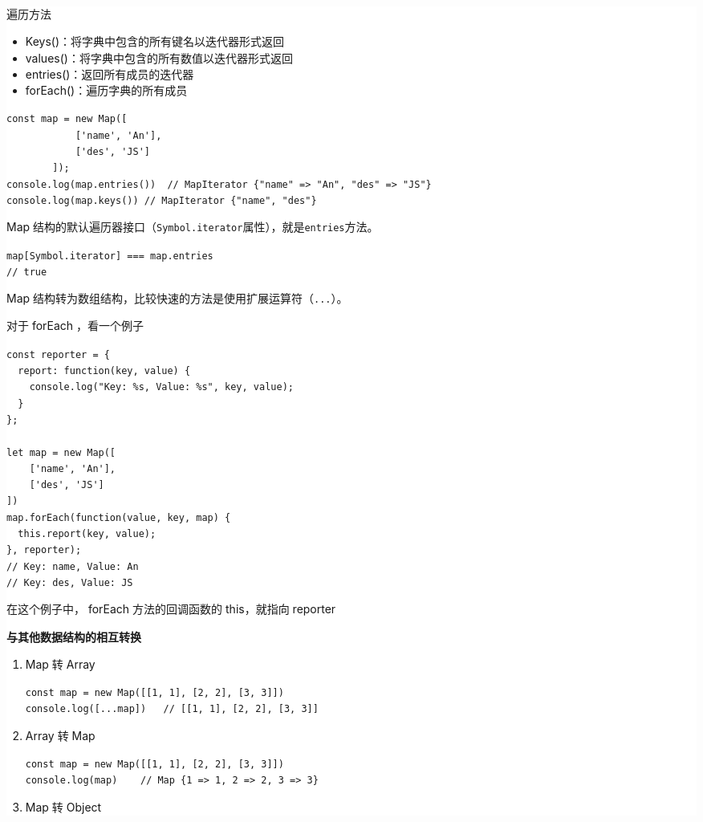 遍历方法

* Keys()：将字典中包含的所有键名以迭代器形式返回
* values()：将字典中包含的所有数值以迭代器形式返回
* entries()：返回所有成员的迭代器
* forEach()：遍历字典的所有成员

```
const map = new Map([
            ['name', 'An'],
            ['des', 'JS']
        ]);
console.log(map.entries())	// MapIterator {"name" => "An", "des" => "JS"}
console.log(map.keys()) // MapIterator {"name", "des"}
```

Map 结构的默认遍历器接口（`Symbol.iterator`属性），就是`entries`方法。

```
map[Symbol.iterator] === map.entries
// true
```

Map 结构转为数组结构，比较快速的方法是使用扩展运算符（`...`）。

对于 forEach ，看一个例子

```
const reporter = {
  report: function(key, value) {
    console.log("Key: %s, Value: %s", key, value);
  }
};

let map = new Map([
    ['name', 'An'],
    ['des', 'JS']
])
map.forEach(function(value, key, map) {
  this.report(key, value);
}, reporter);
// Key: name, Value: An
// Key: des, Value: JS
```

在这个例子中， forEach 方法的回调函数的 this，就指向 reporter

**与其他数据结构的相互转换**

1.  Map 转 Array

    ```
    const map = new Map([[1, 1], [2, 2], [3, 3]])
    console.log([...map])	// [[1, 1], [2, 2], [3, 3]]
    ```
2.  Array 转 Map

    ```
    const map = new Map([[1, 1], [2, 2], [3, 3]])
    console.log(map)	// Map {1 => 1, 2 => 2, 3 => 3}
    ```
3.  Map 转 Object
